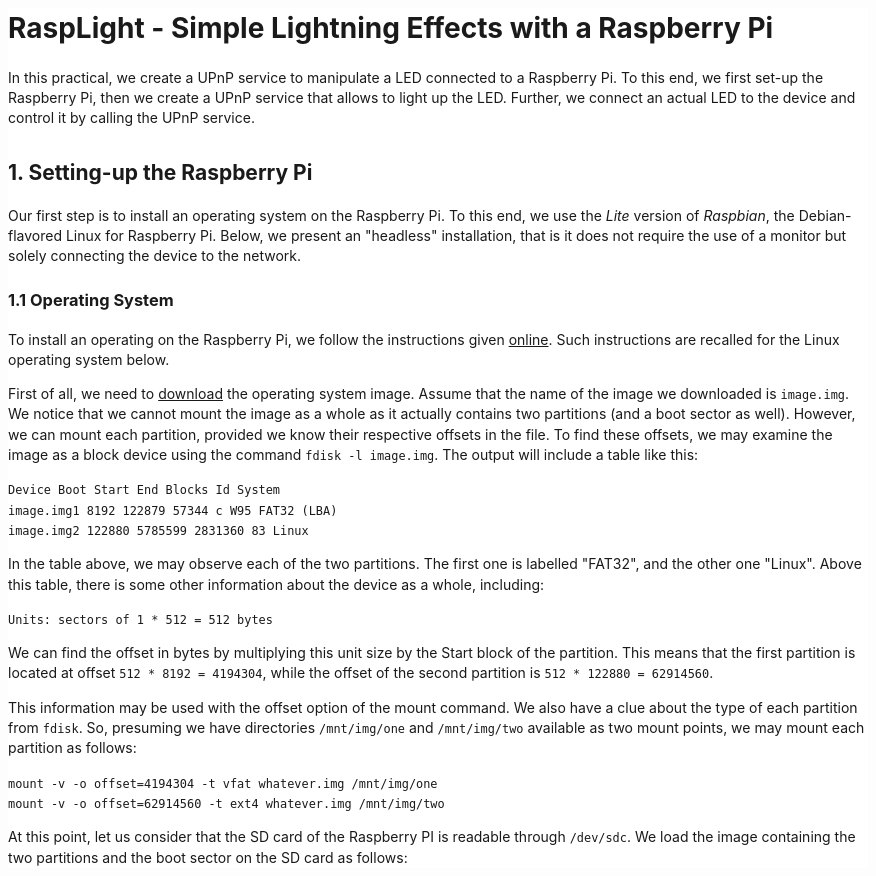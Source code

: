 # RaspLight - Simple Lightning Effects with a Raspberry Pi

In this practical, we create a UPnP service to manipulate a LED connected to a Raspberry Pi.
To this end, we first set-up the Raspberry Pi, then we create a UPnP service that allows to light up the LED.
Further, we connect an actual LED to the device and control it by calling the UPnP service.

## 1. Setting-up the Raspberry Pi

Our first step is to install an operating system on the Raspberry Pi.
To this end, we use the *Lite* version of *Raspbian*, the Debian-flavored Linux for Raspberry Pi.
Below, we present an "headless" installation, that is it does not require the use of a monitor but solely connecting the device to the network.

### 1.1 Operating System

To install an operating on the Raspberry Pi, we follow the instructions given [online](https://www.raspberrypi.org/documentation/installation/installing-images/README.md).
Such instructions are recalled for the Linux operating system below.

First of all, we need to [download](https://www.raspberrypi.org/downloads/raspbian) the operating system image.
Assume that the name of the image we downloaded is `image.img`.
We notice that we cannot mount the image as a whole as it actually contains two partitions (and a boot sector as well).
However, we can mount each partition, provided we know their respective offsets in the file.
To find these offsets, we may examine the image as a block device using the command `fdisk -l image.img`.
The output will include a table like this:

    Device Boot Start End Blocks Id System
    image.img1 8192 122879 57344 c W95 FAT32 (LBA)
    image.img2 122880 5785599 2831360 83 Linux

In the table above, we may observe each of the two partitions.
The first one is labelled "FAT32", and the other one "Linux".
Above this table, there is some other information about the device as a whole, including:

    Units: sectors of 1 * 512 = 512 bytes

We can find the offset in bytes by multiplying this unit size by the Start block of the partition.
This means that the first  partition is located at offset `512 * 8192 = 4194304`, while the offset of the second partition is `512 * 122880 = 62914560`.

This information may be used with the offset option of the mount command.
We also have a clue about the type of each partition from `fdisk`.
So, presuming we have directories `/mnt/img/one` and `/mnt/img/two` available as two mount points, we may mount each partition as follows:

    mount -v -o offset=4194304 -t vfat whatever.img /mnt/img/one
    mount -v -o offset=62914560 -t ext4 whatever.img /mnt/img/two

At this point, let us consider that the SD card of the Raspberry PI is readable through `/dev/sdc`.
We load the image containing the two partitions and the boot sector on the SD card as follows:
